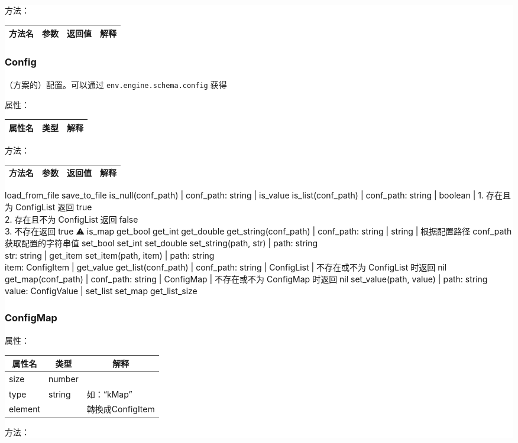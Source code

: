 方法：

方法名 | 参数 | 返回值 | 解释
--- | --- | --- | ---

### Config

（方案的）配置。可以通过 `env.engine.schema.config` 获得

属性：

属性名 | 类型 | 解释
--- | --- | --- 

方法：

方法名 | 参数 | 返回值 | 解释
--- | --- | --- | ---
load_from_file
save_to_file
is_null(conf_path) | conf_path: string | 
is_value
is_list(conf_path) | conf_path: string | boolean | 1. 存在且为 ConfigList 返回 true <br> 2. 存在且不为 ConfigList 返回 false <br> 3. 不存在返回 true ⚠️
is_map
get_bool
get_int
get_double
get_string(conf_path) | conf_path: string |  string | 根据配置路径 conf_path 获取配置的字符串值
set_bool
set_int
set_double
set_string(path, str) | path: string <br> str: string | 
get_item
set_item(path, item) | path: string <br> item: ConfigItem | 
get_value
get_list(conf_path) | conf_path: string | ConfigList | 不存在或不为 ConfigList 时返回 nil
get_map(conf_path) | conf_path: string | ConfigMap | 不存在或不为 ConfigMap 时返回 nil
set_value(path, value) | path: string <br> value: ConfigValue | 
set_list
set_map
get_list_size

### ConfigMap

属性：

属性名 | 类型 | 解释
--- | --- | --- 
size | number | 
type | string | 如：“kMap”
element |  | 轉換成ConfigItem

方法：
